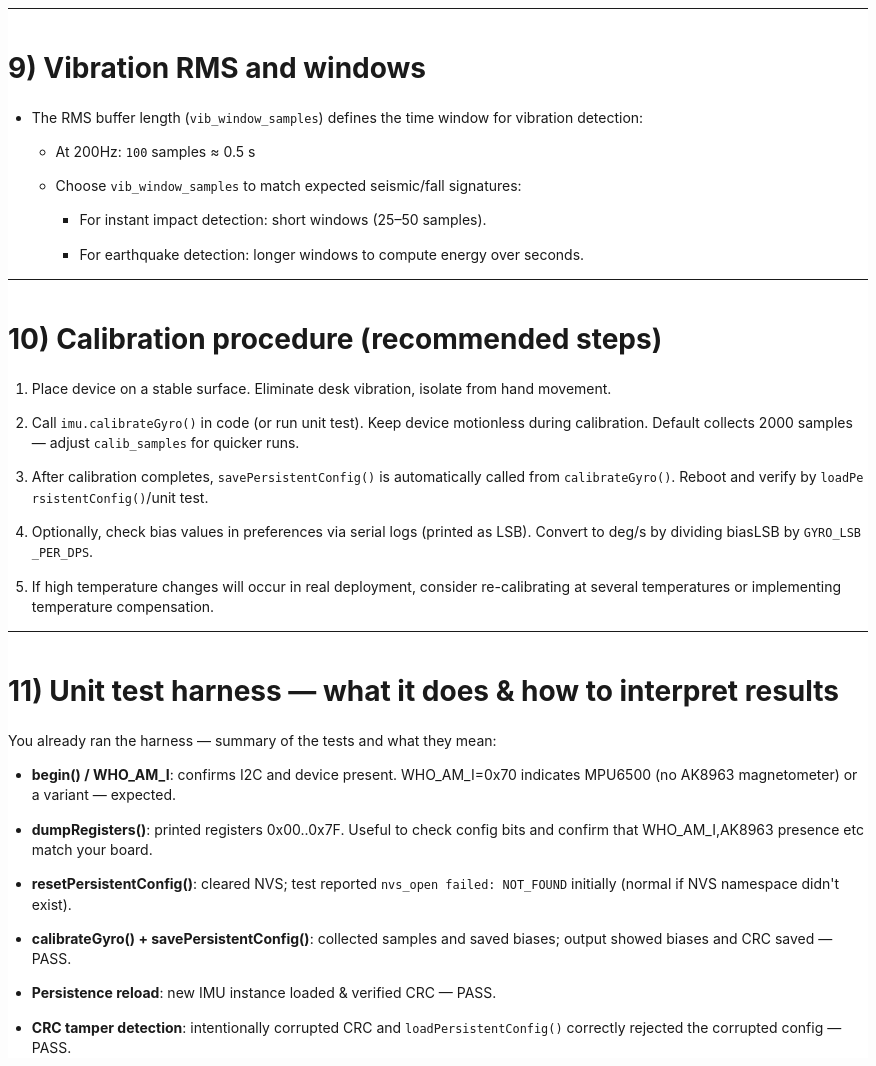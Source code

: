 
---

# 9) Vibration RMS and windows

- The RMS buffer length (`vib_window_samples`) defines the time window for vibration detection:
    
    - At 200Hz: `100` samples ≈ 0.5 s
        
    - Choose `vib_window_samples` to match expected seismic/fall signatures:
        
        - For instant impact detection: short windows (25–50 samples).
            
        - For earthquake detection: longer windows to compute energy over seconds.
            

---

# 10) Calibration procedure (recommended steps)

1. Place device on a stable surface. Eliminate desk vibration, isolate from hand movement.
    
2. Call `imu.calibrateGyro()` in code (or run unit test). Keep device motionless during calibration. Default collects 2000 samples — adjust `calib_samples` for quicker runs.
    
3. After calibration completes, `savePersistentConfig()` is automatically called from `calibrateGyro()`. Reboot and verify by `loadPersistentConfig()`/unit test.
    
4. Optionally, check bias values in preferences via serial logs (printed as LSB). Convert to deg/s by dividing biasLSB by `GYRO_LSB_PER_DPS`.
    
5. If high temperature changes will occur in real deployment, consider re-calibrating at several temperatures or implementing temperature compensation.
    

---

# 11) Unit test harness — what it does & how to interpret results

You already ran the harness — summary of the tests and what they mean:

- **begin() / WHO_AM_I**: confirms I2C and device present. WHO_AM_I=0x70 indicates MPU6500 (no AK8963 magnetometer) or a variant — expected.
    
- **dumpRegisters()**: printed registers 0x00..0x7F. Useful to check config bits and confirm that WHO_AM_I,AK8963 presence etc match your board.
    
- **resetPersistentConfig()**: cleared NVS; test reported `nvs_open failed: NOT_FOUND` initially (normal if NVS namespace didn't exist).
    
- **calibrateGyro() + savePersistentConfig()**: collected samples and saved biases; output showed biases and CRC saved — PASS.
    
- **Persistence reload**: new IMU instance loaded & verified CRC — PASS.
    
- **CRC tamper detection**: intentionally corrupted CRC and `loadPersistentConfig()` correctly rejected the corrupted config — PASS.
    